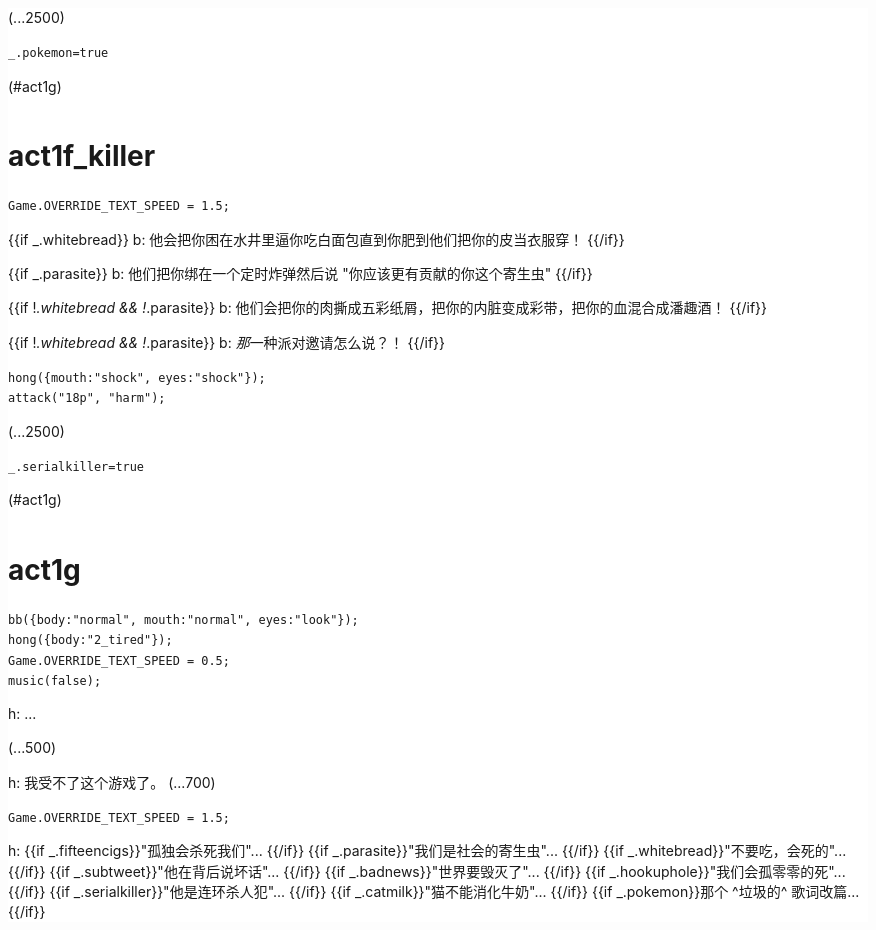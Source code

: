 (...2500)

`_.pokemon=true`

(#act1g)

# act1f_killer

`Game.OVERRIDE_TEXT_SPEED = 1.5;`

{{if _.whitebread}}
b: 他会把你困在水井里逼你吃白面包直到你肥到他们把你的皮当衣服穿！
{{/if}}

{{if _.parasite}}
b: 他们把你绑在一个定时炸弹然后说 "你应该更有贡献的你这个寄生虫"
{{/if}}

{{if !_.whitebread && !_.parasite}}
b: 他们会把你的肉撕成五彩纸屑，把你的内脏变成彩带，把你的血混合成潘趣酒！
{{/if}}

{{if !_.whitebread && !_.parasite}}
b: *那*一种派对邀请怎么说？！
{{/if}}

```
hong({mouth:"shock", eyes:"shock"});
attack("18p", "harm");
```

(...2500)

`_.serialkiller=true`

(#act1g)

# act1g

```
bb({body:"normal", mouth:"normal", eyes:"look"});
hong({body:"2_tired"});
Game.OVERRIDE_TEXT_SPEED = 0.5;
music(false);
```

h: ...

(...500)

h: 我受不了这个游戏了。
(...700)

`Game.OVERRIDE_TEXT_SPEED = 1.5;`

h:
{{if _.fifteencigs}}"孤独会杀死我们"... {{/if}}
{{if _.parasite}}"我们是社会的寄生虫"... {{/if}}
{{if _.whitebread}}"不要吃，会死的"... {{/if}}
{{if _.subtweet}}"他在背后说坏话"... {{/if}}
{{if _.badnews}}"世界要毁灭了"... {{/if}}
{{if _.hookuphole}}"我们会孤零零的死"... {{/if}}
{{if _.serialkiller}}"他是连环杀人犯"... {{/if}}
{{if _.catmilk}}"猫不能消化牛奶"... {{/if}}
{{if _.pokemon}}那个 ^垃圾的^ 歌词改篇... {{/if}}
